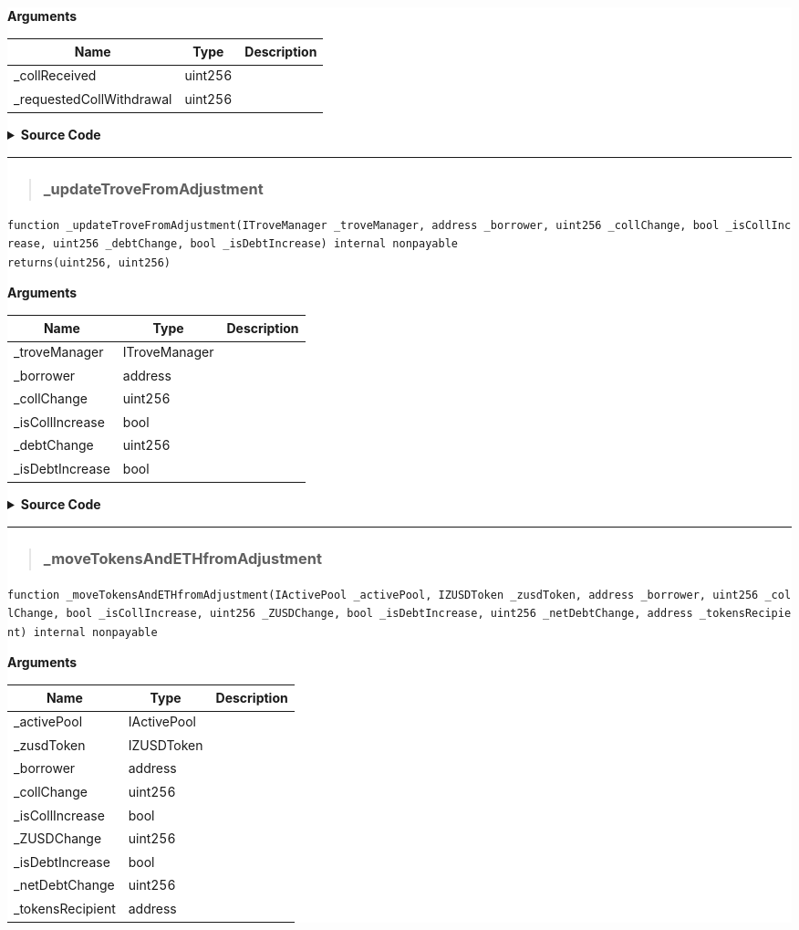 **Arguments**

| Name        | Type           | Description  |
| ------------- |------------- | -----|
| _collReceived | uint256 |  | 
| _requestedCollWithdrawal | uint256 |  | 

<details><summary><strong>Source Code</strong></summary></details>

---    

> ### _updateTroveFromAdjustment

```solidity
function _updateTroveFromAdjustment(ITroveManager _troveManager, address _borrower, uint256 _collChange, bool _isCollIncrease, uint256 _debtChange, bool _isDebtIncrease) internal nonpayable
returns(uint256, uint256)
```

**Arguments**

| Name        | Type           | Description  |
| ------------- |------------- | -----|
| _troveManager | ITroveManager |  | 
| _borrower | address |  | 
| _collChange | uint256 |  | 
| _isCollIncrease | bool |  | 
| _debtChange | uint256 |  | 
| _isDebtIncrease | bool |  | 

<details><summary><strong>Source Code</strong></summary></details>

---    

> ### _moveTokensAndETHfromAdjustment

```solidity
function _moveTokensAndETHfromAdjustment(IActivePool _activePool, IZUSDToken _zusdToken, address _borrower, uint256 _collChange, bool _isCollIncrease, uint256 _ZUSDChange, bool _isDebtIncrease, uint256 _netDebtChange, address _tokensRecipient) internal nonpayable
```

**Arguments**

| Name        | Type           | Description  |
| ------------- |------------- | -----|
| _activePool | IActivePool |  | 
| _zusdToken | IZUSDToken |  | 
| _borrower | address |  | 
| _collChange | uint256 |  | 
| _isCollIncrease | bool |  | 
| _ZUSDChange | uint256 |  | 
| _isDebtIncrease | bool |  | 
| _netDebtChange | uint256 |  | 
| _tokensRecipient | address |  | 
